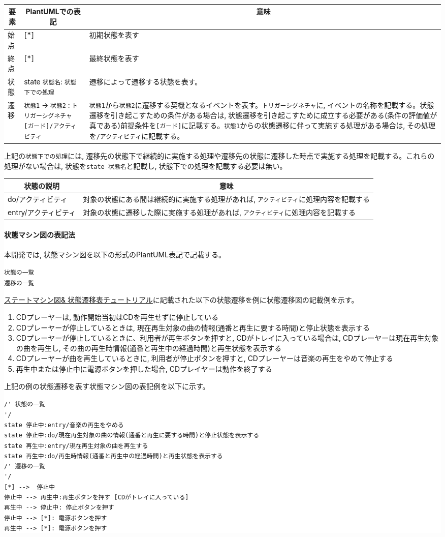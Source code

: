 |要素|PlantUMLでの表記|意味|
|----|----------------|----|
|始点|[*]|初期状態を表す|
|終点|[*]|最終状態を表す|
|状態|state `状態名`: `状態下での処理` |遷移によって遷移する状態を表す。|
|遷移|`状態1` -> `状態2` : `トリガーシグネチャ [ガード]/アクティビティ`|`状態1`から`状態2`に遷移する契機となるイベントを表す。`トリガーシグネチャ`に, イベントの名称を記載する。状態遷移を引き起こすための条件がある場合は, 状態遷移を引き起こすために成立する必要がある(条件の評価値が真である)前提条件を`[ガード]`に記載する。`状態1`からの状態遷移に伴って実施する処理がある場合は, その処理を`/アクティビティ`に記載する。|

上記の`状態下での処理`には, 遷移先の状態下で継続的に実施する処理や遷移先の状態に遷移した時点で実施する処理を記載する。これらの処理がない場合は, 状態を`state 状態名`と記載し, 状態下での処理を記載する必要は無い。

|状態の説明|意味|
|----------|----|
|do/アクティビティ|対象の状態にある間は継続的に実施する処理があれば, `アクティビティ`に処理内容を記載する|
|entry/アクティビティ|対象の状態に遷移した際に実施する処理があれば, `アクティビティ`に処理内容を記載する|

#### 状態マシン図の表記法

本開発では, 状態マシン図を以下の形式のPlantUML表記で記載する。

```text
状態の一覧
遷移の一覧
```

[ステートマシン図& 状態遷移表チュートリアル](http://www.changevision.co/tutorial-statemachine-japanese.html)に記載された以下の状態遷移を例に状態遷移図の記載例を示す。

1. CDプレーヤーは, 動作開始当初はCDを再生せずに停止している
2. CDプレーヤーが停止しているときは, 現在再生対象の曲の情報(通番と再生に要する時間)と停止状態を表示する
3. CDプレーヤーが停止しているときに、利用者が再生ボタンを押すと, CDがトレイに入っている場合は, CDプレーヤーは現在再生対象の曲を再生し, その曲の再生時情報(通番と再生中の経過時間)と再生状態を表示する
4. CDプレーヤーが曲を再生しているときに, 利用者が停止ボタンを押すと, CDプレーヤーは音楽の再生をやめて停止する
5. 再生中または停止中に電源ボタンを押した場合, CDプレイヤーは動作を終了する

上記の例の状態遷移を表す状態マシン図の表記例を以下に示す。

```text
/' 状態の一覧
'/
state 停止中:entry/音楽の再生をやめる
state 停止中:do/現在再生対象の曲の情報(通番と再生に要する時間)と停止状態を表示する
state 再生中:entry/現在再生対象の曲を再生する
state 再生中:do/再生時情報(通番と再生中の経過時間)と再生状態を表示する
/' 遷移の一覧
'/
[*] -->  停止中
停止中 --> 再生中:再生ボタンを押す [CDがトレイに入っている]
再生中 --> 停止中: 停止ボタンを押す
停止中 --> [*]: 電源ボタンを押す
再生中 --> [*]: 電源ボタンを押す
```
